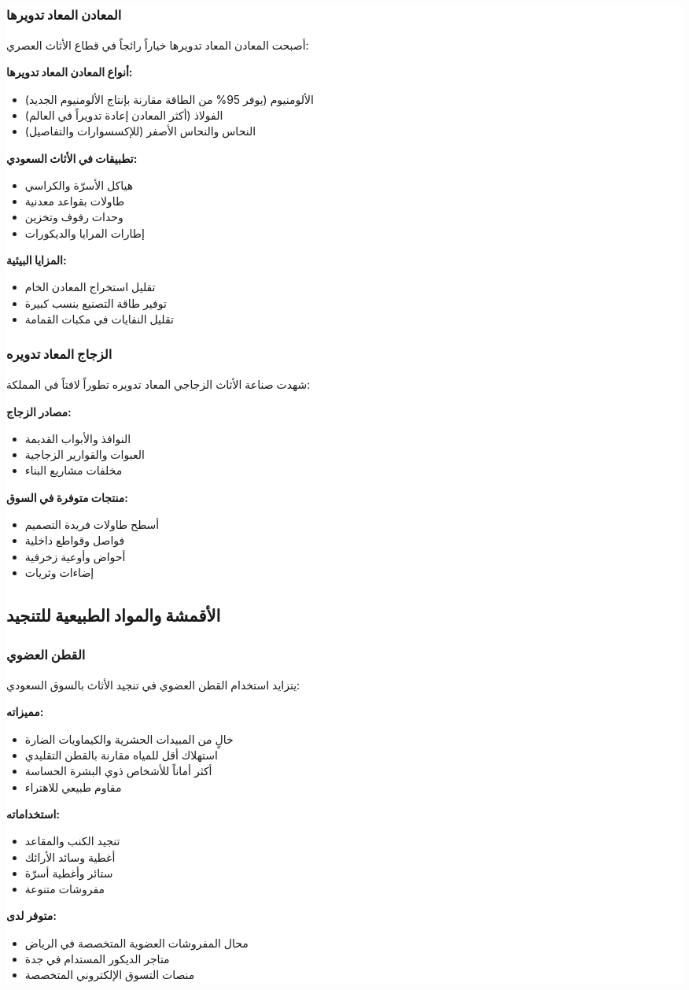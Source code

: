 ### المعادن المعاد تدويرها

أصبحت المعادن المعاد تدويرها خياراً رائجاً في قطاع الأثاث العصري:

**أنواع المعادن المعاد تدويرها:**
- الألومنيوم (يوفر 95% من الطاقة مقارنة بإنتاج الألومنيوم الجديد)
- الفولاذ (أكثر المعادن إعادة تدويراً في العالم)
- النحاس والنحاس الأصفر (للإكسسوارات والتفاصيل)

**تطبيقات في الأثاث السعودي:**
- هياكل الأسرّة والكراسي
- طاولات بقواعد معدنية
- وحدات رفوف وتخزين
- إطارات المرايا والديكورات

**المزايا البيئية:**
- تقليل استخراج المعادن الخام
- توفير طاقة التصنيع بنسب كبيرة
- تقليل النفايات في مكبات القمامة

### الزجاج المعاد تدويره

شهدت صناعة الأثاث الزجاجي المعاد تدويره تطوراً لافتاً في المملكة:

**مصادر الزجاج:**
- النوافذ والأبواب القديمة
- العبوات والقوارير الزجاجية
- مخلفات مشاريع البناء

**منتجات متوفرة في السوق:**
- أسطح طاولات فريدة التصميم
- فواصل وقواطع داخلية
- أحواض وأوعية زخرفية
- إضاءات وثريات

## الأقمشة والمواد الطبيعية للتنجيد

### القطن العضوي

يتزايد استخدام القطن العضوي في تنجيد الأثاث بالسوق السعودي:

**مميزاته:**
- خالٍ من المبيدات الحشرية والكيماويات الضارة
- استهلاك أقل للمياه مقارنة بالقطن التقليدي
- أكثر أماناً للأشخاص ذوي البشرة الحساسة
- مقاوم طبيعي للاهتراء

**استخداماته:**
- تنجيد الكنب والمقاعد
- أغطية وسائد الأرائك
- ستائر وأغطية أسرّة
- مفروشات متنوعة

**متوفر لدى:**
- محال المفروشات العضوية المتخصصة في الرياض
- متاجر الديكور المستدام في جدة
- منصات التسوق الإلكتروني المتخصصة
